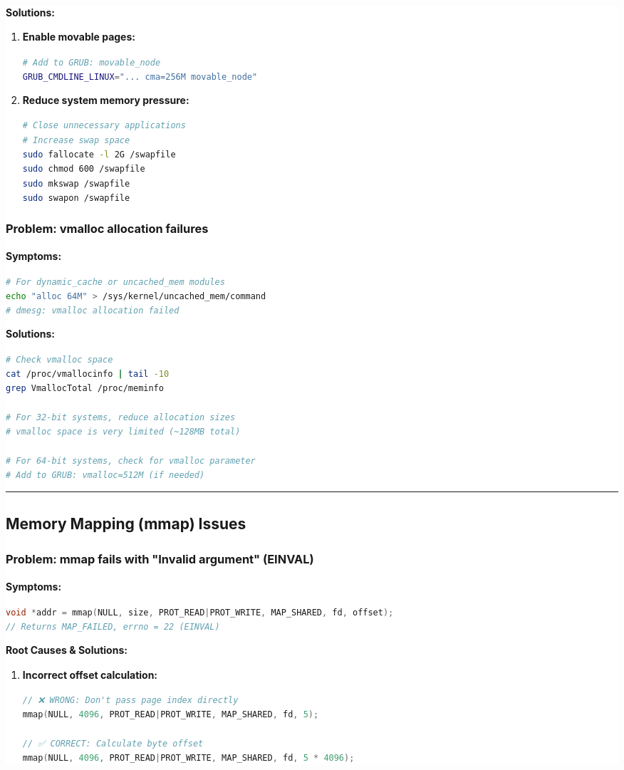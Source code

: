 **Solutions:**
1. **Enable movable pages:**
   ```bash
   # Add to GRUB: movable_node
   GRUB_CMDLINE_LINUX="... cma=256M movable_node"
   ```

2. **Reduce system memory pressure:**
   ```bash
   # Close unnecessary applications
   # Increase swap space
   sudo fallocate -l 2G /swapfile
   sudo chmod 600 /swapfile
   sudo mkswap /swapfile
   sudo swapon /swapfile
   ```

### Problem: vmalloc allocation failures
**Symptoms:**
```bash
# For dynamic_cache or uncached_mem modules
echo "alloc 64M" > /sys/kernel/uncached_mem/command
# dmesg: vmalloc allocation failed
```

**Solutions:**
```bash
# Check vmalloc space
cat /proc/vmallocinfo | tail -10
grep VmallocTotal /proc/meminfo

# For 32-bit systems, reduce allocation sizes
# vmalloc space is very limited (~128MB total)

# For 64-bit systems, check for vmalloc parameter
# Add to GRUB: vmalloc=512M (if needed)
```

---

## Memory Mapping (mmap) Issues

### Problem: mmap fails with "Invalid argument" (EINVAL)
**Symptoms:**
```c
void *addr = mmap(NULL, size, PROT_READ|PROT_WRITE, MAP_SHARED, fd, offset);
// Returns MAP_FAILED, errno = 22 (EINVAL)
```

**Root Causes & Solutions:**

1. **Incorrect offset calculation:**
   ```c
   // ❌ WRONG: Don't pass page index directly
   mmap(NULL, 4096, PROT_READ|PROT_WRITE, MAP_SHARED, fd, 5);
   
   // ✅ CORRECT: Calculate byte offset
   mmap(NULL, 4096, PROT_READ|PROT_WRITE, MAP_SHARED, fd, 5 * 4096);
   ```
